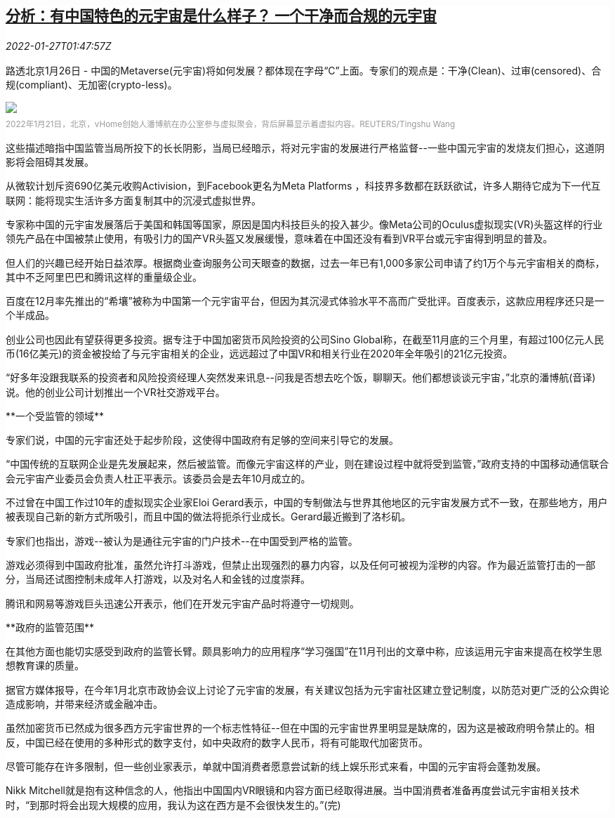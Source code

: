 
[分析：有中国特色的元宇宙是什么样子？ 一个干净而合规的元宇宙](https://cn.reuters.com/article/china-metaverse-4c-regs-0127-idCNKBS2K104U)
------

<div><i>2022-01-27T01:47:57Z</i></div><p>路透北京1月26日 - 中国的Metaverse(元宇宙)将如何发展？都体现在字母“C”上面。专家们的观点是：干净(Clean)、过审(censored)、合规(compliant)、无加密(crypto-less)。</p><img src="https://static.reuters.com/resources/r/?m=02&d=20220127&t=2&i=1589132584&r=LYNXMPEI0Q01X" width="100%"><div><small style="color: #999;">2022年1月21日，北京，vHome创始人潘博航在办公室参与虚拟聚会，背后屏幕显示着虚拟内容。REUTERS/Tingshu Wang</small></div><p>这些描述暗指中国监管当局所投下的长长阴影，当局已经暗示，将对元宇宙的发展进行严格监督--一些中国元宇宙的发烧友们担心，这道阴影将会阻碍其发展。</p><p>从微软计划斥资690亿美元收购Activision，到Facebook更名为Meta Platforms ，科技界多数都在跃跃欲试，许多人期待它成为下一代互联网：能将现实生活许多方面复制其中的沉浸式虚拟世界。</p><p>专家称中国的元宇宙发展落后于美国和韩国等国家，原因是国内科技巨头的投入甚少。像Meta公司的Oculus虚拟现实(VR)头盔这样的行业领先产品在中国被禁止使用，有吸引力的国产VR头盔又发展缓慢，意味着在中国还没有看到VR平台或元宇宙得到明显的普及。</p><p>但人们的兴趣已经开始日益浓厚。根据商业查询服务公司天眼查的数据，过去一年已有1,000多家公司申请了约1万个与元宇宙相关的商标，其中不乏阿里巴巴和腾讯这样的重量级企业。</p><p>百度在12月率先推出的“希壤”被称为中国第一个元宇宙平台，但因为其沉浸式体验水平不高而广受批评。百度表示，这款应用程序还只是一个半成品。</p><p>创业公司也因此有望获得更多投资。据专注于中国加密货币风险投资的公司Sino Global称，在截至11月底的三个月里，有超过100亿元人民币(16亿美元)的资金被投给了与元宇宙相关的企业，远远超过了中国VR和相关行业在2020年全年吸引的21亿元投资。</p><p>“好多年没跟我联系的投资者和风险投资经理人突然发来讯息--问我是否想去吃个饭，聊聊天。他们都想谈谈元宇宙，”北京的潘博航(音译)说。他的创业公司计划推出一个VR社交游戏平台。</p><p>**一个受监管的领域**</p><p>专家们说，中国的元宇宙还处于起步阶段，这使得中国政府有足够的空间来引导它的发展。</p><p>“中国传统的互联网企业是先发展起来，然后被监管。而像元宇宙这样的产业，则在建设过程中就将受到监管，”政府支持的中国移动通信联合会元宇宙产业委员会负责人杜正平表示。该委员会是去年10月成立的。</p><p>不过曾在中国工作过10年的虚拟现实企业家Eloi Gerard表示，中国的专制做法与世界其他地区的元宇宙发展方式不一致，在那些地方，用户被表现自己新的新方式所吸引，而且中国的做法将扼杀行业成长。Gerard最近搬到了洛杉矶。</p><p>专家们也指出，游戏--被认为是通往元宇宙的门户技术--在中国受到严格的监管。</p><p>游戏必须得到中国政府批准，虽然允许打斗游戏，但禁止出现强烈的暴力内容，以及任何可被视为淫秽的内容。作为最近监管打击的一部分，当局还试图控制未成年人打游戏，以及对名人和金钱的过度崇拜。</p><p>腾讯和网易等游戏巨头迅速公开表示，他们在开发元宇宙产品时将遵守一切规则。</p><p>**政府的监管范围**</p><p>在其他方面也能切实感受到政府的监管长臂。颇具影响力的应用程序“学习强国”在11月刊出的文章中称，应该运用元宇宙来提高在校学生思想教育课的质量。</p><p>据官方媒体报导，在今年1月北京市政协会议上讨论了元宇宙的发展，有关建议包括为元宇宙社区建立登记制度，以防范对更广泛的公众舆论造成影响，并带来经济或金融冲击。</p><p>虽然加密货币已然成为很多西方元宇宙世界的一个标志性特征--但在中国的元宇宙世界里明显是缺席的，因为这是被政府明令禁止的。相反，中国已经在使用的多种形式的数字支付，如中央政府的数字人民币，将有可能取代加密货币。</p><p>尽管可能存在许多限制，但一些创业家表示，单就中国消费者愿意尝试新的线上娱乐形式来看，中国的元宇宙将会蓬勃发展。</p><p>Nikk Mitchell就是抱有这种信念的人，他指出中国国内VR眼镜和内容方面已经取得进展。当中国消费者准备再度尝试元宇宙相关技术时，“到那时将会出现大规模的应用，我认为这在西方是不会很快发生的。”(完)</p>
